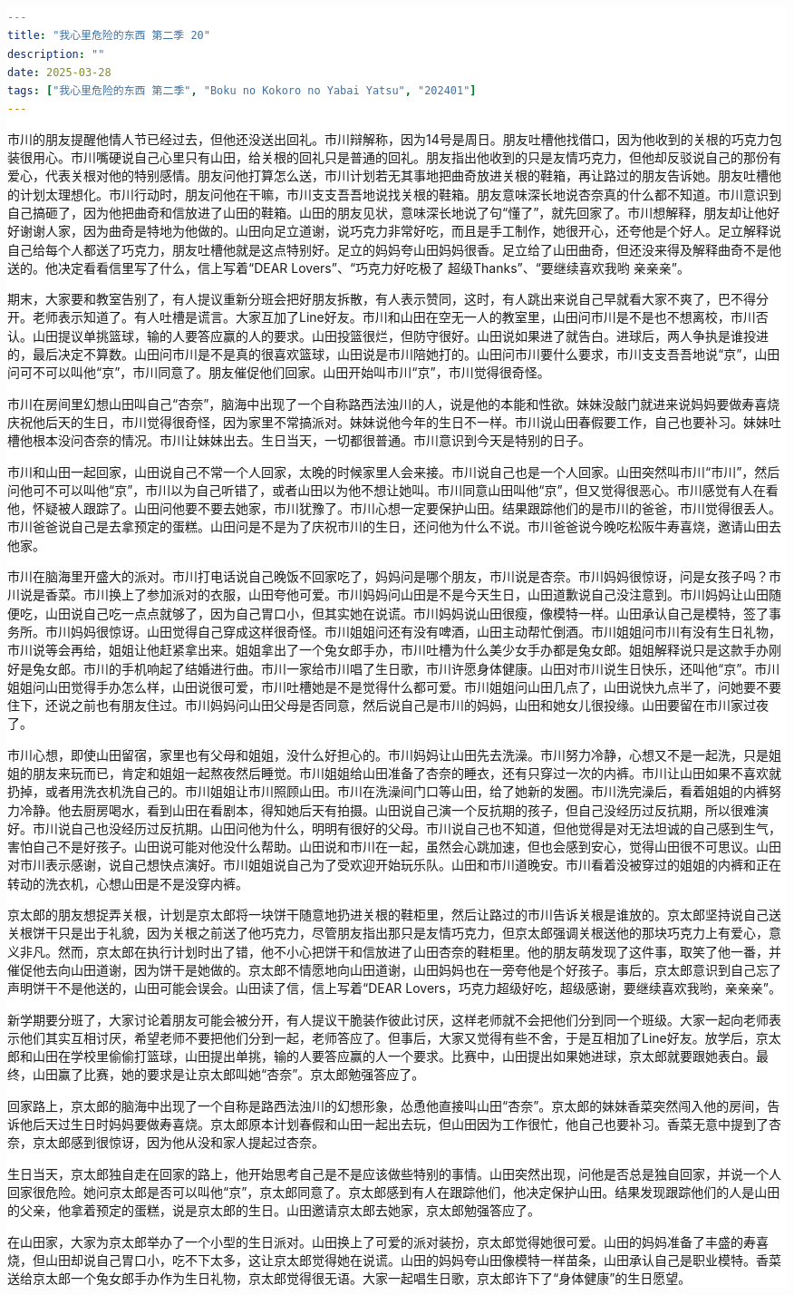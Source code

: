 ```yaml
---
title: "我心里危险的东西 第二季 20"
description: ""
date: 2025-03-28
tags: ["我心里危险的东西 第二季", "Boku no Kokoro no Yabai Yatsu", "202401"]
---
```


市川的朋友提醒他情人节已经过去，但他还没送出回礼。市川辩解称，因为14号是周日。朋友吐槽他找借口，因为他收到的关根的巧克力包装很用心。市川嘴硬说自己心里只有山田，给关根的回礼只是普通的回礼。朋友指出他收到的只是友情巧克力，但他却反驳说自己的那份有爱心，代表关根对他的特别感情。朋友问他打算怎么送，市川计划若无其事地把曲奇放进关根的鞋箱，再让路过的朋友告诉她。朋友吐槽他的计划太理想化。市川行动时，朋友问他在干嘛，市川支支吾吾地说找关根的鞋箱。朋友意味深长地说杏奈真的什么都不知道。市川意识到自己搞砸了，因为他把曲奇和信放进了山田的鞋箱。山田的朋友见状，意味深长地说了句“懂了”，就先回家了。市川想解释，朋友却让他好好谢谢人家，因为曲奇是特地为他做的。山田向足立道谢，说巧克力非常好吃，而且是手工制作，她很开心，还夸他是个好人。足立解释说自己给每个人都送了巧克力，朋友吐槽他就是这点特别好。足立的妈妈夸山田妈妈很香。足立给了山田曲奇，但还没来得及解释曲奇不是他送的。他决定看看信里写了什么，信上写着“DEAR Lovers”、“巧克力好吃极了 超级Thanks”、“要继续喜欢我哟 亲亲亲”。

期末，大家要和教室告别了，有人提议重新分班会把好朋友拆散，有人表示赞同，这时，有人跳出来说自己早就看大家不爽了，巴不得分开。老师表示知道了。有人吐槽是谎言。大家互加了Line好友。市川和山田在空无一人的教室里，山田问市川是不是也不想离校，市川否认。山田提议单挑篮球，输的人要答应赢的人的要求。山田投篮很烂，但防守很好。山田说如果进了就告白。进球后，两人争执是谁投进的，最后决定不算数。山田问市川是不是真的很喜欢篮球，山田说是市川陪她打的。山田问市川要什么要求，市川支支吾吾地说“京”，山田问可不可以叫他“京”，市川同意了。朋友催促他们回家。山田开始叫市川“京”，市川觉得很奇怪。

市川在房间里幻想山田叫自己“杏奈”，脑海中出现了一个自称路西法浊川的人，说是他的本能和性欲。妹妹没敲门就进来说妈妈要做寿喜烧庆祝他后天的生日，市川觉得很奇怪，因为家里不常搞派对。妹妹说他今年的生日不一样。市川说山田春假要工作，自己也要补习。妹妹吐槽他根本没问杏奈的情况。市川让妹妹出去。生日当天，一切都很普通。市川意识到今天是特别的日子。

市川和山田一起回家，山田说自己不常一个人回家，太晚的时候家里人会来接。市川说自己也是一个人回家。山田突然叫市川“市川”，然后问他可不可以叫他“京”，市川以为自己听错了，或者山田以为他不想让她叫。市川同意山田叫他“京”，但又觉得很恶心。市川感觉有人在看他，怀疑被人跟踪了。山田问他要不要去她家，市川犹豫了。市川心想一定要保护山田。结果跟踪他们的是市川的爸爸，市川觉得很丢人。市川爸爸说自己是去拿预定的蛋糕。山田问是不是为了庆祝市川的生日，还问他为什么不说。市川爸爸说今晚吃松阪牛寿喜烧，邀请山田去他家。

市川在脑海里开盛大的派对。市川打电话说自己晚饭不回家吃了，妈妈问是哪个朋友，市川说是杏奈。市川妈妈很惊讶，问是女孩子吗？市川说是香菜。市川换上了参加派对的衣服，山田夸他可爱。市川妈妈问山田是不是今天生日，山田道歉说自己没注意到。市川妈妈让山田随便吃，山田说自己吃一点点就够了，因为自己胃口小，但其实她在说谎。市川妈妈说山田很瘦，像模特一样。山田承认自己是模特，签了事务所。市川妈妈很惊讶。山田觉得自己穿成这样很奇怪。市川姐姐问还有没有啤酒，山田主动帮忙倒酒。市川姐姐问市川有没有生日礼物，市川说等会再给，姐姐让他赶紧拿出来。姐姐拿出了一个兔女郎手办，市川吐槽为什么美少女手办都是兔女郎。姐姐解释说只是这款手办刚好是兔女郎。市川的手机响起了结婚进行曲。市川一家给市川唱了生日歌，市川许愿身体健康。山田对市川说生日快乐，还叫他“京”。市川姐姐问山田觉得手办怎么样，山田说很可爱，市川吐槽她是不是觉得什么都可爱。市川姐姐问山田几点了，山田说快九点半了，问她要不要住下，还说之前也有朋友住过。市川妈妈问山田父母是否同意，然后说自己是市川的妈妈，山田和她女儿很投缘。山田要留在市川家过夜了。

市川心想，即使山田留宿，家里也有父母和姐姐，没什么好担心的。市川妈妈让山田先去洗澡。市川努力冷静，心想又不是一起洗，只是姐姐的朋友来玩而已，肯定和姐姐一起熬夜然后睡觉。市川姐姐给山田准备了杏奈的睡衣，还有只穿过一次的内裤。市川让山田如果不喜欢就扔掉，或者用洗衣机洗自己的。市川姐姐让市川照顾山田。市川在洗澡间门口等山田，给了她新的发圈。市川洗完澡后，看着姐姐的内裤努力冷静。他去厨房喝水，看到山田在看剧本，得知她后天有拍摄。山田说自己演一个反抗期的孩子，但自己没经历过反抗期，所以很难演好。市川说自己也没经历过反抗期。山田问他为什么，明明有很好的父母。市川说自己也不知道，但他觉得是对无法坦诚的自己感到生气，害怕自己不是好孩子。山田说可能对他没什么帮助。山田说和市川在一起，虽然会心跳加速，但也会感到安心，觉得山田很不可思议。山田对市川表示感谢，说自己想快点演好。市川姐姐说自己为了受欢迎开始玩乐队。山田和市川道晚安。市川看着没被穿过的姐姐的内裤和正在转动的洗衣机，心想山田是不是没穿内裤。

京太郎的朋友想捉弄关根，计划是京太郎将一块饼干随意地扔进关根的鞋柜里，然后让路过的市川告诉关根是谁放的。京太郎坚持说自己送关根饼干只是出于礼貌，因为关根之前送了他巧克力，尽管朋友指出那只是友情巧克力，但京太郎强调关根送他的那块巧克力上有爱心，意义非凡。然而，京太郎在执行计划时出了错，他不小心把饼干和信放进了山田杏奈的鞋柜里。他的朋友萌发现了这件事，取笑了他一番，并催促他去向山田道谢，因为饼干是她做的。京太郎不情愿地向山田道谢，山田妈妈也在一旁夸他是个好孩子。事后，京太郎意识到自己忘了声明饼干不是他送的，山田可能会误会。山田读了信，信上写着“DEAR Lovers，巧克力超级好吃，超级感谢，要继续喜欢我哟，亲亲亲”。

新学期要分班了，大家讨论着朋友可能会被分开，有人提议干脆装作彼此讨厌，这样老师就不会把他们分到同一个班级。大家一起向老师表示他们其实互相讨厌，希望老师不要把他们分到一起，老师答应了。但事后，大家又觉得有些不舍，于是互相加了Line好友。放学后，京太郎和山田在学校里偷偷打篮球，山田提出单挑，输的人要答应赢的人一个要求。比赛中，山田提出如果她进球，京太郎就要跟她表白。最终，山田赢了比赛，她的要求是让京太郎叫她“杏奈”。京太郎勉强答应了。

回家路上，京太郎的脑海中出现了一个自称是路西法浊川的幻想形象，怂恿他直接叫山田“杏奈”。京太郎的妹妹香菜突然闯入他的房间，告诉他后天过生日时妈妈要做寿喜烧。京太郎原本计划春假和山田一起出去玩，但山田因为工作很忙，他自己也要补习。香菜无意中提到了杏奈，京太郎感到很惊讶，因为他从没和家人提起过杏奈。

生日当天，京太郎独自走在回家的路上，他开始思考自己是不是应该做些特别的事情。山田突然出现，问他是否总是独自回家，并说一个人回家很危险。她问京太郎是否可以叫他“京”，京太郎同意了。京太郎感到有人在跟踪他们，他决定保护山田。结果发现跟踪他们的人是山田的父亲，他拿着预定的蛋糕，说是京太郎的生日。山田邀请京太郎去她家，京太郎勉强答应了。

在山田家，大家为京太郎举办了一个小型的生日派对。山田换上了可爱的派对装扮，京太郎觉得她很可爱。山田的妈妈准备了丰盛的寿喜烧，但山田却说自己胃口小，吃不下太多，这让京太郎觉得她在说谎。山田的妈妈夸山田像模特一样苗条，山田承认自己是职业模特。香菜送给京太郎一个兔女郎手办作为生日礼物，京太郎觉得很无语。大家一起唱生日歌，京太郎许下了“身体健康”的生日愿望。
